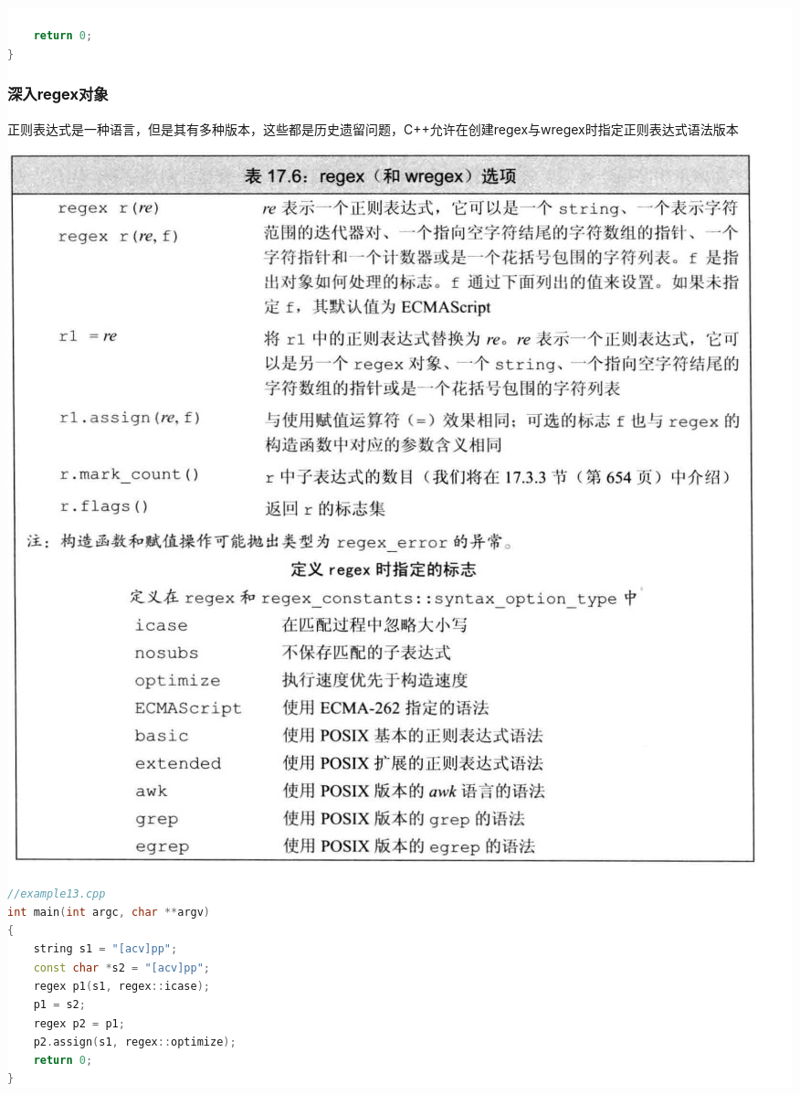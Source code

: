 ```cpp

    return 0;
}
```

### 深入regex对象

正则表达式是一种语言，但是其有多种版本，这些都是历史遗留问题，C++允许在创建regex与wregex时指定正则表达式语法版本

![regex和wregex的选项](<../../../../.gitbook/assets/屏幕截图 2022-07-23 225629.jpg>)

```cpp
//example13.cpp
int main(int argc, char **argv)
{
    string s1 = "[acv]pp";
    const char *s2 = "[acv]pp";
    regex p1(s1, regex::icase);
    p1 = s2;
    regex p2 = p1;
    p2.assign(s1, regex::optimize);
    return 0;
}
```
